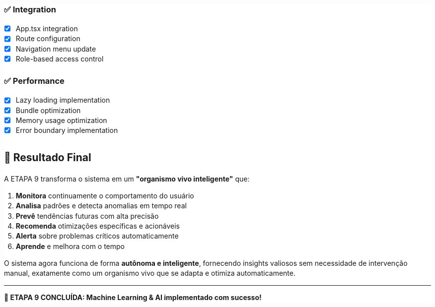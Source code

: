 ### ✅ **Integration**
- [x] App.tsx integration
- [x] Route configuration
- [x] Navigation menu update
- [x] Role-based access control

### ✅ **Performance**
- [x] Lazy loading implementation
- [x] Bundle optimization
- [x] Memory usage optimization
- [x] Error boundary implementation

## 🎯 **Resultado Final**

A ETAPA 9 transforma o sistema em um **"organismo vivo inteligente"** que:

1. **Monitora** continuamente o comportamento do usuário
2. **Analisa** padrões e detecta anomalias em tempo real
3. **Prevê** tendências futuras com alta precisão
4. **Recomenda** otimizações específicas e acionáveis
5. **Alerta** sobre problemas críticos automaticamente
6. **Aprende** e melhora com o tempo

O sistema agora funciona de forma **autônoma e inteligente**, fornecendo insights valiosos sem necessidade de intervenção manual, exatamente como um organismo vivo que se adapta e otimiza automaticamente.

---

**🎉 ETAPA 9 CONCLUÍDA: Machine Learning & AI implementado com sucesso!**
